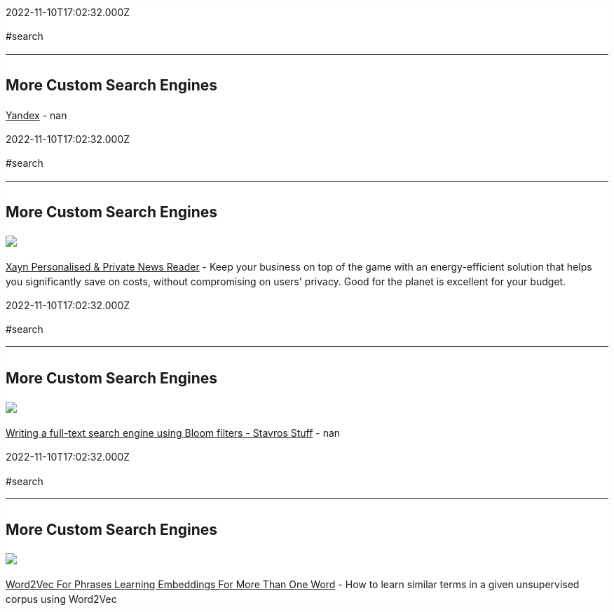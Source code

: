 2022-11-10T17:02:32.000Z

#search

---

## More Custom Search Engines

[Yandex](https://yandex.com.ge/showcaptcha?cc=1&mt=52D9C2D7F7B62B333B0276A5477D120A26EC7FAE773A7AE4A32FEEEC8A0A042B&retpath=aHR0cHM6Ly95YW5kZXguY29tLmdlLz8%2C_2320ceeb5797e9c0fecc0872295b5fed&s=849a63b8831c344d52409624e5dfb95d&t=2%2F1668003448%2Fe1eecfaf314fee6c52ca69db7da63399&u=245224db-9bbfd85a-c760bbb5-63ed3580) - nan

2022-11-10T17:02:32.000Z

#search

---

## More Custom Search Engines

![](https://uploads-ssl.webflow.com/5ea197660b956f76d26f0026/646cb55e77714c7496bbeefd_Open%20Graph%20Image.png)

[Xayn Personalised & Private News Reader](https://www.xayn.com/?referrer=https%3A%2F%2Fsearch.xayn.com#/) - Keep your business on top of the game with an energy-efficient solution that helps you significantly save on costs, without compromising on users' privacy. Good for the planet is excellent for your budget.

2022-11-10T17:02:32.000Z

#search

---

## More Custom Search Engines

![](https://www.stavros.io/static/images/favicons/og-image.jpg?h=3375145f)

[Writing a full-text search engine using Bloom filters - Stavros Stuff](https://www.stavros.io/posts/bloom-filter-search-engine) - nan

2022-11-10T17:02:32.000Z

#search

---

## More Custom Search Engines

![](https://miro.medium.com/v2/resize:fit:1200/0*BtlRQK8LORs-Poq5)

[Word2Vec For Phrases Learning Embeddings For More Than One Word](https://towardsdatascience.com/word2vec-for-phrases-learning-embeddings-for-more-than-one-word-727b6cf723cf) - How to learn similar terms in a given unsupervised corpus using Word2Vec

